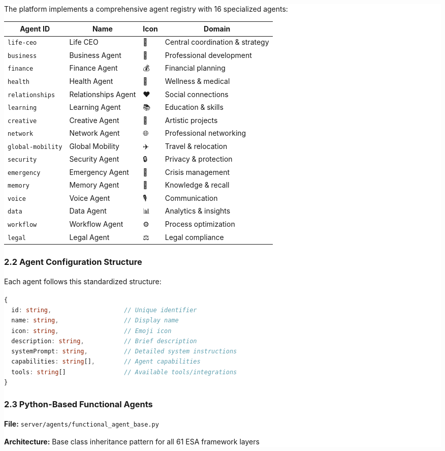 The platform implements a comprehensive agent registry with 16 specialized agents:

| Agent ID | Name | Icon | Domain |
|----------|------|------|--------|
| `life-ceo` | Life CEO | 👔 | Central coordination & strategy |
| `business` | Business Agent | 💼 | Professional development |
| `finance` | Finance Agent | 💰 | Financial planning |
| `health` | Health Agent | 🏥 | Wellness & medical |
| `relationships` | Relationships Agent | ❤️ | Social connections |
| `learning` | Learning Agent | 📚 | Education & skills |
| `creative` | Creative Agent | 🎨 | Artistic projects |
| `network` | Network Agent | 🌐 | Professional networking |
| `global-mobility` | Global Mobility | ✈️ | Travel & relocation |
| `security` | Security Agent | 🔒 | Privacy & protection |
| `emergency` | Emergency Agent | 🚨 | Crisis management |
| `memory` | Memory Agent | 🧠 | Knowledge & recall |
| `voice` | Voice Agent | 🎙️ | Communication |
| `data` | Data Agent | 📊 | Analytics & insights |
| `workflow` | Workflow Agent | ⚙️ | Process optimization |
| `legal` | Legal Agent | ⚖️ | Legal compliance |

### 2.2 Agent Configuration Structure

Each agent follows this standardized structure:

```typescript
{
  id: string,                    // Unique identifier
  name: string,                  // Display name
  icon: string,                  // Emoji icon
  description: string,           // Brief description
  systemPrompt: string,          // Detailed system instructions
  capabilities: string[],        // Agent capabilities
  tools: string[]                // Available tools/integrations
}
```

### 2.3 Python-Based Functional Agents

**File:** `server/agents/functional_agent_base.py`

**Architecture:** Base class inheritance pattern for all 61 ESA framework layers
